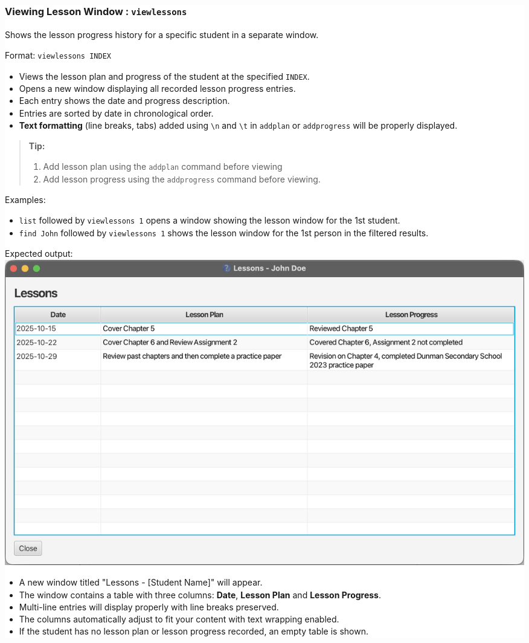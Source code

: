 ### Viewing Lesson Window : `viewlessons`

Shows the lesson progress history for a specific student in a separate window.

Format: `viewlessons INDEX`

* Views the lesson plan and progress of the student at the specified `INDEX`.
* Opens a new window displaying all recorded lesson progress entries.
* Each entry shows the date and progress description.
* Entries are sorted by date in chronological order.
* **Text formatting** (line breaks, tabs) added using `\n` and `\t` in `addplan` or `addprogress` will be properly displayed.

> **Tip:**
> 1. Add lesson plan using the `addplan` command before viewing<br>
> 2. Add lesson progress using the `addprogress` command before viewing.

Examples:
* `list` followed by `viewlessons 1` opens a window showing the lesson window for the 1st student.
* `find John` followed by `viewlessons 1` shows the lesson window for the 1st person in the filtered results.

Expected output:<br>
![View Lessons Window](images/viewlessonsWindow.png)
* A new window titled "Lessons - [Student Name]" will appear.
* The window contains a table with three columns: **Date**, **Lesson Plan** and **Lesson Progress**.
* Multi-line entries will display properly with line breaks preserved.
* The columns automatically adjust to fit your content with text wrapping enabled.
* If the student has no lesson plan or lesson progress recorded, an empty table is shown.
